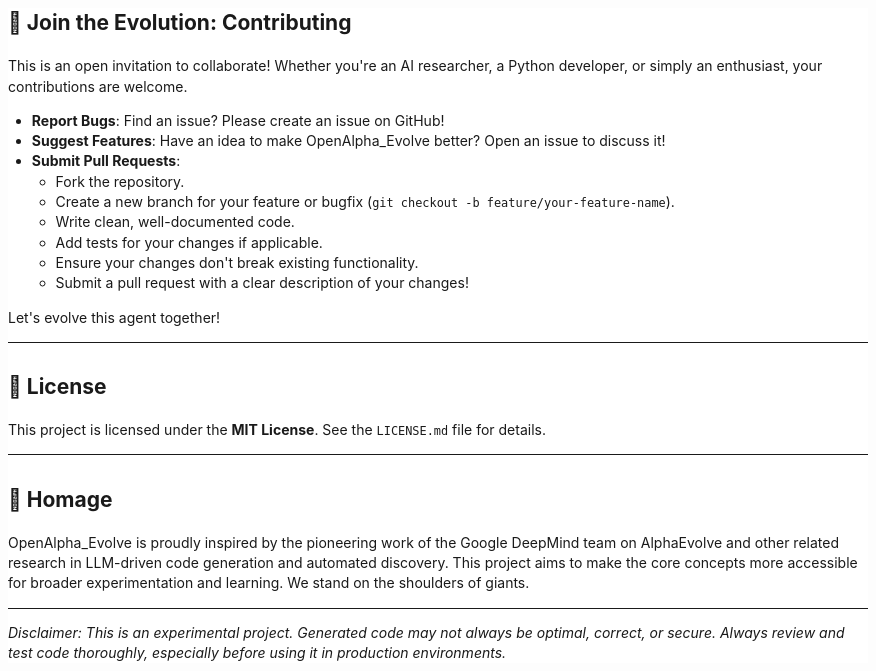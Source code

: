 
## 🤝 Join the Evolution: Contributing

This is an open invitation to collaborate! Whether you're an AI researcher, a Python developer, or simply an enthusiast, your contributions are welcome.

*   **Report Bugs**: Find an issue? Please create an issue on GitHub!
*   **Suggest Features**: Have an idea to make OpenAlpha_Evolve better? Open an issue to discuss it!
*   **Submit Pull Requests**:
    *   Fork the repository.
    *   Create a new branch for your feature or bugfix (`git checkout -b feature/your-feature-name`).
    *   Write clean, well-documented code.
    *   Add tests for your changes if applicable.
    *   Ensure your changes don't break existing functionality.
    *   Submit a pull request with a clear description of your changes!

Let's evolve this agent together!

---

## 📜 License

This project is licensed under the **MIT License**. See the `LICENSE.md` file for details.

---

## 🙏 Homage

OpenAlpha_Evolve is proudly inspired by the pioneering work of the Google DeepMind team on AlphaEvolve and other related research in LLM-driven code generation and automated discovery. This project aims to make the core concepts more accessible for broader experimentation and learning. We stand on the shoulders of giants.

---

*Disclaimer: This is an experimental project. Generated code may not always be optimal, correct, or secure. Always review and test code thoroughly, especially before using it in production environments.* 
